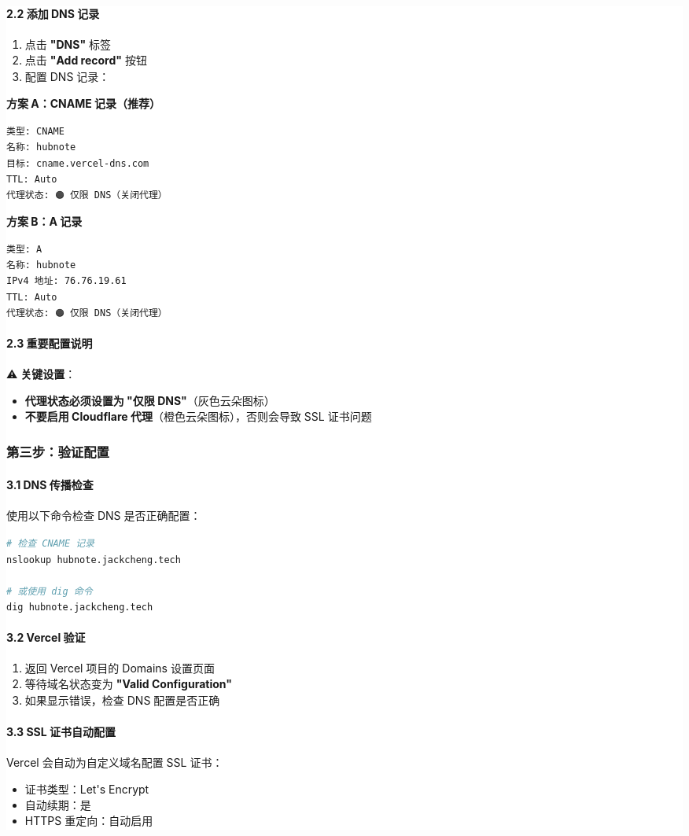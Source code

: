 #### 2.2 添加 DNS 记录

1. 点击 **"DNS"** 标签
2. 点击 **"Add record"** 按钮
3. 配置 DNS 记录：

**方案 A：CNAME 记录（推荐）**
```
类型: CNAME
名称: hubnote
目标: cname.vercel-dns.com
TTL: Auto
代理状态: 🟠 仅限 DNS（关闭代理）
```

**方案 B：A 记录**
```
类型: A
名称: hubnote
IPv4 地址: 76.76.19.61
TTL: Auto
代理状态: 🟠 仅限 DNS（关闭代理）
```

#### 2.3 重要配置说明

⚠️ **关键设置**：
- **代理状态必须设置为 "仅限 DNS"**（灰色云朵图标）
- **不要启用 Cloudflare 代理**（橙色云朵图标），否则会导致 SSL 证书问题

### 第三步：验证配置

#### 3.1 DNS 传播检查

使用以下命令检查 DNS 是否正确配置：

```bash
# 检查 CNAME 记录
nslookup hubnote.jackcheng.tech

# 或使用 dig 命令
dig hubnote.jackcheng.tech
```

#### 3.2 Vercel 验证

1. 返回 Vercel 项目的 Domains 设置页面
2. 等待域名状态变为 **"Valid Configuration"**
3. 如果显示错误，检查 DNS 配置是否正确

#### 3.3 SSL 证书自动配置

Vercel 会自动为自定义域名配置 SSL 证书：
- 证书类型：Let's Encrypt
- 自动续期：是
- HTTPS 重定向：自动启用

